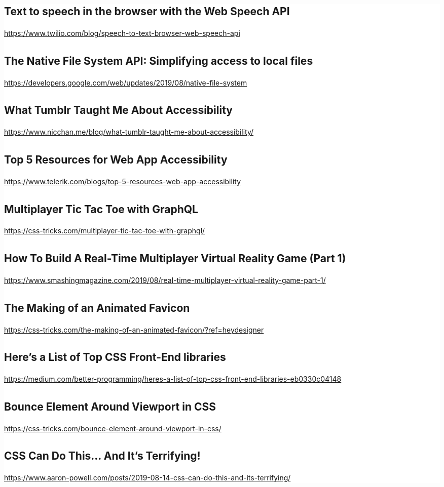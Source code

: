   

## Text to speech in the browser with the Web Speech API  
https://www.twilio.com/blog/speech-to-text-browser-web-speech-api  
 
  

## The Native File System API: Simplifying access to local files  
https://developers.google.com/web/updates/2019/08/native-file-system  
 
  

## What Tumblr Taught Me About Accessibility  
https://www.nicchan.me/blog/what-tumblr-taught-me-about-accessibility/  
 
  

## Top 5 Resources for Web App Accessibility  
https://www.telerik.com/blogs/top-5-resources-web-app-accessibility  
 
  

## Multiplayer Tic Tac Toe with GraphQL  
https://css-tricks.com/multiplayer-tic-tac-toe-with-graphql/  
 
  

## How To Build A Real-Time Multiplayer Virtual Reality Game (Part 1)  
https://www.smashingmagazine.com/2019/08/real-time-multiplayer-virtual-reality-game-part-1/  
 
  

## The Making of an Animated Favicon  
https://css-tricks.com/the-making-of-an-animated-favicon/?ref=heydesigner  
 
  

## Here’s a List of Top CSS Front-End libraries  
https://medium.com/better-programming/heres-a-list-of-top-css-front-end-libraries-eb0330c04148  
 
  

## Bounce Element Around Viewport in CSS  
https://css-tricks.com/bounce-element-around-viewport-in-css/  
 
  

## CSS Can Do This… And It’s Terrifying!  
https://www.aaron-powell.com/posts/2019-08-14-css-can-do-this-and-its-terrifying/  
 
  
